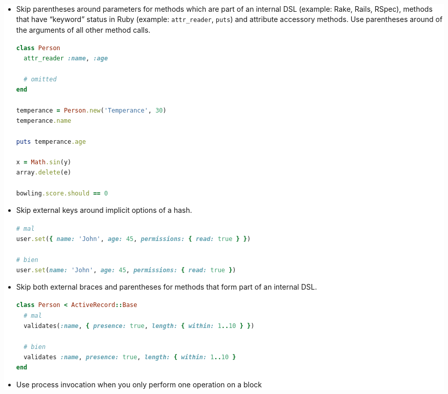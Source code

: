 * Skip parentheses around parameters for methods
  which are part of an internal DSL (example: Rake, Rails, RSpec),
  methods that have “keyword” status in Ruby (example: `attr_reader`,
  `puts`) and attribute accessory methods. Use parentheses around
  of the arguments of all other method calls.

    ```ruby
    class Person
      attr_reader :name, :age

      # omitted
    end

    temperance = Person.new('Temperance', 30)
    temperance.name

    puts temperance.age

    x = Math.sin(y)
    array.delete(e)

    bowling.score.should == 0
    ```

* Skip external keys around implicit options
  of a hash.

    ```ruby
    # mal
    user.set({ name: 'John', age: 45, permissions: { read: true } })

    # bien
    user.set(name: 'John', age: 45, permissions: { read: true })
    ```

* Skip both external braces and parentheses for methods that form
  part of an internal DSL.

    ```ruby
    class Person < ActiveRecord::Base
      # mal
      validates(:name, { presence: true, length: { within: 1..10 } })

      # bien
      validates :name, presence: true, length: { within: 1..10 }
    end
    ```

*  <a name="single-action-blocks"> </a> 
  Use process invocation when you only perform one operation on a block
